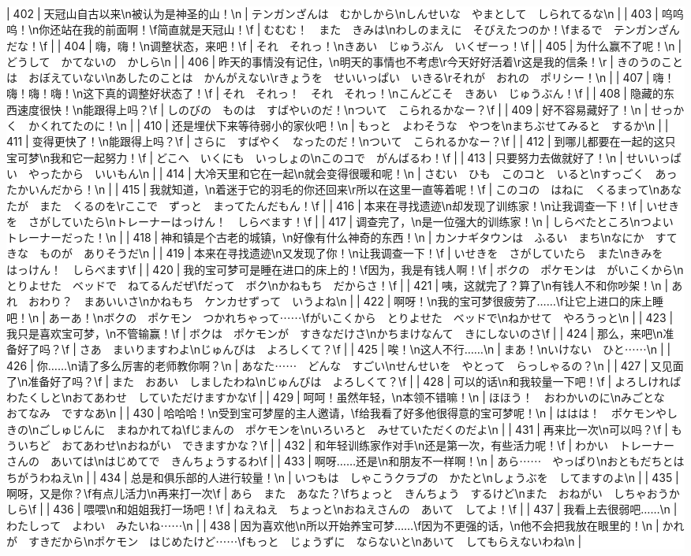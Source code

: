 | 402 | 天冠山自古以来\n被认为是神圣的山！\n | テンガンざんは　むかしから\nしんせいな　やまとして　しられてるな\n |
| 403 | 呜呜呜！\n你还站在我的前面啊！\f简直就是天冠山！\f | むむむ！　また　きみは\nわしのまえに　そびえたつのか！\fまるで　テンガンざん　だな！\f |
| 404 | 嗨，嗨！\n调整状态，来吧！\f | それ　それっ！\nきあい　じゅうぶん　いくぜーっ！\f |
| 405 | 为什么赢不了呢！\n | どうして　かてないの　かしら\n |
| 406 | 昨天的事情没有记住，\n明天的事情也不考虑\r今天好好活着\r这是我的信条！\r | きのうのことは　おぼえていない\nあしたのことは　かんがえない\rきょうを　せいいっぱい　いきる\rそれが　おれの　ポリシー！\n |
| 407 | 嗨！嗨！嗨！嗨！\n这下真的调整好状态了！\f | それ　それっ！　それ　それっ！\nこんどこそ　きあい　じゅうぶん！\f |
| 408 | 隐藏的东西速度很快！\n能跟得上吗？\f | しのびの　ものは　すばやいのだ！\nついて　こられるかなー？\f |
| 409 | 好不容易藏好了！\n | せっかく　かくれてたのに！\n |
| 410 | 还是埋伏下来等待弱小的家伙吧！\n | もっと　よわそうな　やつを\nまちぶせてみると　するか\n |
| 411 | 变得更快了！\n能跟得上吗？\f | さらに　すばやく　なったのだ！\nついて　こられるかなー？\f |
| 412 | 到哪儿都要在一起的这只宝可梦\n我和它一起努力！\f | どこへ　いくにも　いっしょの\nこのコで　がんばるわ！\f |
| 413 | 只要努力去做就好了！\n | せいいっぱい　やったから　いいもん\n |
| 414 | 大冷天里和它在一起\n就会变得很暖和呢！\n | さむい　ひも　このコと　いると\nすっごく　あったかいんだから！\n |
| 415 | 我就知道，\n着迷于它的羽毛的你还回来\r所以在这里一直等着呢！\f | このコの　はねに　くるまって\nあなたが　また　くるのを\rここで　ずっと　まってたんだもん！\f |
| 416 | 本来在寻找遗迹\n却发现了训练家！\n让我调查一下！\f | いせきを　さがしていたら\nトレーナーはっけん！　しらべます！\f |
| 417 | 调查完了，\n是一位强大的训练家！\n | しらべたところ\nつよい　トレーナーだった！\n |
| 418 | 神和镇是个古老的城镇，\n好像有什么神奇的东西！\n | カンナギタウンは　ふるい　まち\nなにか　すてきな　ものが　ありそうだ\n |
| 419 | 本来在寻找遗迹\n又发现了你！\n让我调查一下！\f | いせきを　さがしていたら　また\nきみを　はっけん！　しらべます\f |
| 420 | 我的宝可梦可是睡在进口的床上的！\f因为，我是有钱人啊！\f | ボクの　ポケモンは　がいこくから\nとりよせた　ベッドで　ねてるんだぜ\fだって　ボク\nかねもち　だからさ！\f |
| 421 | 咦，这就完了？算了\n有钱人不和你吵架！\n | あれ　おわり？　まあいいさ\nかねもち　ケンカせずって　いうよね\n |
| 422 | 啊呀！\n我的宝可梦很疲劳了……\f让它上进口的床上睡吧！\n | あーあ！\nボクの　ポケモン　つかれちゃって⋯⋯\fがいこくから　とりよせた　ベッドで\nねかせて　やろうっと\n |
| 423 | 我只是喜欢宝可梦，\n不管输赢！\f | ボクは　ポケモンが　すきなだけさ\nかちまけなんて　きにしないのさ\f |
| 424 | 那么，来吧\n准备好了吗？\f | さあ　まいりますわよ\nじゅんびは　よろしくて？\f |
| 425 | 唉！\n这人不行……\n | まあ！\nいけない　ひと⋯⋯\n |
| 426 | 你……\n请了多么厉害的老师教你啊？\n | あなた⋯⋯　どんな　すごい\nせんせいを　やとって　らっしゃるの？\n |
| 427 | 又见面了\n准备好了吗？\f | また　おあい　しましたわね\nじゅんびは　よろしくて？\f |
| 428 | 可以的话\n和我较量一下吧！\f | よろしければ　わたくしと\nおてあわせ　していただけますかな\f |
| 429 | 呵呵！虽然年轻，\n本领不错嘛！\n | ほほう！　おわかいのに\nみごとな　おてなみ　ですなあ\n |
| 430 | 哈哈哈！\n受到宝可梦屋的主人邀请，\f给我看了好多他很得意的宝可梦呢！\n | ははは！　ポケモンやしきの\nごしゅじんに　まねかれてね\fじまんの　ポケモンを\nいろいろと　みせていただくのだよ\n |
| 431 | 再来比一次\n可以吗？\f | もういちど　おてあわせ\nおねがい　できますかな？\f |
| 432 | 和年轻训练家作对手\n还是第一次，有些活力呢！\f | わかい　トレーナーさんの　あいては\nはじめてで　きんちょうするわ\f |
| 433 | 啊呀……还是\n和朋友不一样啊！\n | あら⋯⋯　やっぱり\nおともだちとは　ちがうわねえ\n |
| 434 | 总是和俱乐部的人进行较量！\n | いつもは　しゃこうクラブの　かたと\nしょうぶを　してますのよ\n |
| 435 | 啊呀，又是你？\f有点儿活力\n再来打一次\f | あら　また　あなた？\fちょっと　きんちょう　するけど\nまた　おねがい　しちゃおうかしら\f |
| 436 | 喂喂\n和姐姐我打一场吧！\f | ねえねえ　ちょっと\nおねえさんの　あいて　してよ！\f |
| 437 | 我看上去很弱吧……\n | わたしって　よわい　みたいね⋯⋯\n |
| 438 | 因为喜欢他\n所以开始养宝可梦……\f因为不更强的话，\n他不会把我放在眼里的！\n | かれが　すきだから\nポケモン　はじめたけど⋯⋯\fもっと　じょうずに　ならないと\nあいて　してもらえないわね\n |